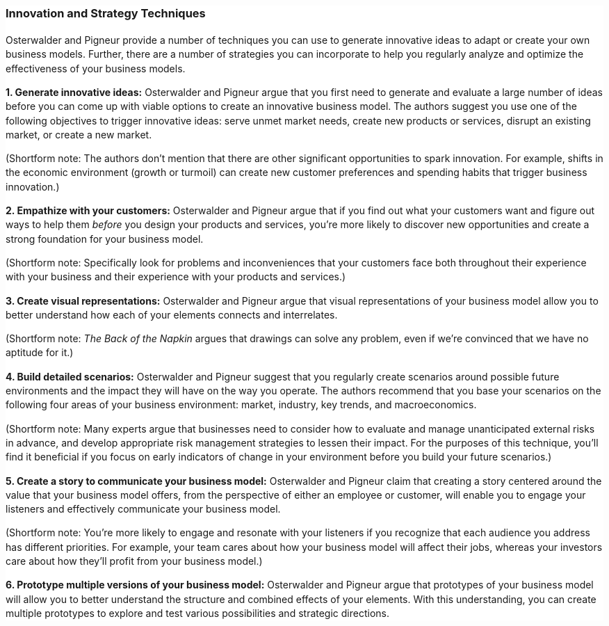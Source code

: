 ### Innovation and Strategy Techniques

Osterwalder and Pigneur provide a number of techniques you can use to generate innovative ideas to adapt or create your own business models. Further, there are a number of strategies you can incorporate to help you regularly analyze and optimize the effectiveness of your business models.

**1\. Generate innovative ideas:** Osterwalder and Pigneur argue that you first need to generate and evaluate a large number of ideas before you can come up with viable options to create an innovative business model. The authors suggest you use one of the following objectives to trigger innovative ideas: serve unmet market needs, create new products or services, disrupt an existing market, or create a new market.

(Shortform note: The authors don’t mention that there are other significant opportunities to spark innovation. For example, shifts in the economic environment (growth or turmoil) can create new customer preferences and spending habits that trigger business innovation.)

**2\. Empathize with your customers:** Osterwalder and Pigneur argue that if you find out what your customers want and figure out ways to help them _before_ you design your products and services, you’re more likely to discover new opportunities and create a strong foundation for your business model.

(Shortform note: Specifically look for problems and inconveniences that your customers face both throughout their experience with your business and their experience with your products and services.)

**3\. Create visual representations:** Osterwalder and Pigneur argue that visual representations of your business model allow you to better understand how each of your elements connects and interrelates.

(Shortform note: _The Back of the Napkin_ argues that drawings can solve any problem, even if we’re convinced that we have no aptitude for it.)

**4\. Build detailed scenarios:** Osterwalder and Pigneur suggest that you regularly create scenarios around possible future environments and the impact they will have on the way you operate. The authors recommend that you base your scenarios on the following four areas of your business environment: market, industry, key trends, and macroeconomics.

(Shortform note: Many experts argue that businesses need to consider how to evaluate and manage unanticipated external risks in advance, and develop appropriate risk management strategies to lessen their impact. For the purposes of this technique, you’ll find it beneficial if you focus on early indicators of change in your environment before you build your future scenarios.)

**5\. Create a story to communicate your business model:** Osterwalder and Pigneur claim that creating a story centered around the value that your business model offers, from the perspective of either an employee or customer, will enable you to engage your listeners and effectively communicate your business model.

(Shortform note: You’re more likely to engage and resonate with your listeners if you recognize that each audience you address has different priorities. For example, your team cares about how your business model will affect their jobs, whereas your investors care about how they’ll profit from your business model.)

**6\. Prototype multiple versions of your business model:** Osterwalder and Pigneur argue that prototypes of your business model will allow you to better understand the structure and combined effects of your elements. With this understanding, you can create multiple prototypes to explore and test various possibilities and strategic directions.
